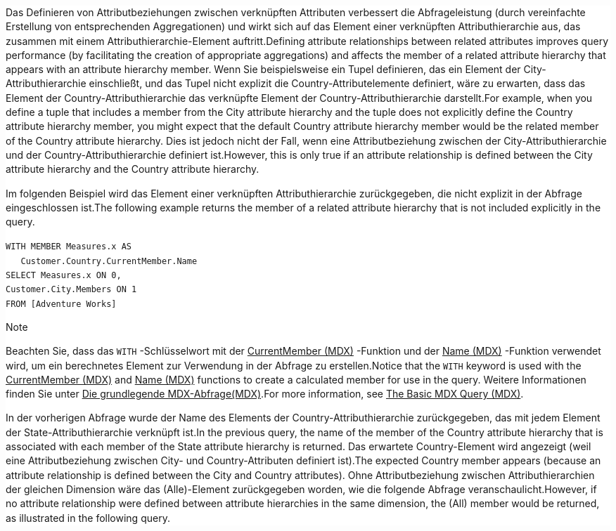  <span data-ttu-id="fef99-134">Das Definieren von Attributbeziehungen zwischen verknüpften Attributen verbessert die Abfrageleistung (durch vereinfachte Erstellung von entsprechenden Aggregationen) und wirkt sich auf das Element einer verknüpften Attributhierarchie aus, das zusammen mit einem Attributhierarchie-Element auftritt.</span><span class="sxs-lookup"><span data-stu-id="fef99-134">Defining attribute relationships between related attributes improves query performance (by facilitating the creation of appropriate aggregations) and affects the member of a related attribute hierarchy that appears with an attribute hierarchy member.</span></span> <span data-ttu-id="fef99-135">Wenn Sie beispielsweise ein Tupel definieren, das ein Element der City-Attributhierarchie einschließt, und das Tupel nicht explizit die Country-Attributelemente definiert, wäre zu erwarten, dass das Element der Country-Attributhierarchie das verknüpfte Element der Country-Attributhierarchie darstellt.</span><span class="sxs-lookup"><span data-stu-id="fef99-135">For example, when you define a tuple that includes a member from the City attribute hierarchy and the tuple does not explicitly define the Country attribute hierarchy member, you might expect that the default Country attribute hierarchy member would be the related member of the Country attribute hierarchy.</span></span> <span data-ttu-id="fef99-136">Dies ist jedoch nicht der Fall, wenn eine Attributbeziehung zwischen der City-Attributhierarchie und der Country-Attributhierarchie definiert ist.</span><span class="sxs-lookup"><span data-stu-id="fef99-136">However, this is only true if an attribute relationship is defined between the City attribute hierarchy and the Country attribute hierarchy.</span></span>  
  
 <span data-ttu-id="fef99-137">Im folgenden Beispiel wird das Element einer verknüpften Attributhierarchie zurückgegeben, die nicht explizit in der Abfrage eingeschlossen ist.</span><span class="sxs-lookup"><span data-stu-id="fef99-137">The following example returns the member of a related attribute hierarchy that is not included explicitly in the query.</span></span>  
  
```  
WITH MEMBER Measures.x AS   
   Customer.Country.CurrentMember.Name  
SELECT Measures.x ON 0,  
Customer.City.Members ON 1  
FROM [Adventure Works]  
```  
  
> [!NOTE]  
>  <span data-ttu-id="fef99-138">Beachten Sie, dass das `WITH` -Schlüsselwort mit der [CurrentMember (MDX)](/sql/mdx/current-mdx) -Funktion und der [Name (MDX)](/sql/mdx/members-string-mdx) -Funktion verwendet wird, um ein berechnetes Element zur Verwendung in der Abfrage zu erstellen.</span><span class="sxs-lookup"><span data-stu-id="fef99-138">Notice that the `WITH` keyword is used with the [CurrentMember (MDX)](/sql/mdx/current-mdx) and [Name (MDX)](/sql/mdx/members-string-mdx) functions to create a calculated member for use in the query.</span></span> <span data-ttu-id="fef99-139">Weitere Informationen finden Sie unter [Die grundlegende MDX-Abfrage&#40;MDX&#41;](mdx-query-the-basic-query.md).</span><span class="sxs-lookup"><span data-stu-id="fef99-139">For more information, see [The Basic MDX Query &#40;MDX&#41;](mdx-query-the-basic-query.md).</span></span>  
  
 <span data-ttu-id="fef99-140">In der vorherigen Abfrage wurde der Name des Elements der Country-Attributhierarchie zurückgegeben, das mit jedem Element der State-Attributhierarchie verknüpft ist.</span><span class="sxs-lookup"><span data-stu-id="fef99-140">In the previous query, the name of the member of the Country attribute hierarchy that is associated with each member of the State attribute hierarchy is returned.</span></span> <span data-ttu-id="fef99-141">Das erwartete Country-Element wird angezeigt (weil eine Attributbeziehung zwischen City- und Country-Attributen definiert ist).</span><span class="sxs-lookup"><span data-stu-id="fef99-141">The expected Country member appears (because an attribute relationship is defined between the City and Country attributes).</span></span> <span data-ttu-id="fef99-142">Ohne Attributbeziehung zwischen Attributhierarchien der gleichen Dimension wäre das (Alle)-Element zurückgegeben worden, wie die folgende Abfrage veranschaulicht.</span><span class="sxs-lookup"><span data-stu-id="fef99-142">However, if no attribute relationship were defined between attribute hierarchies in the same dimension, the (All) member would be returned, as illustrated in the following query.</span></span>  
  